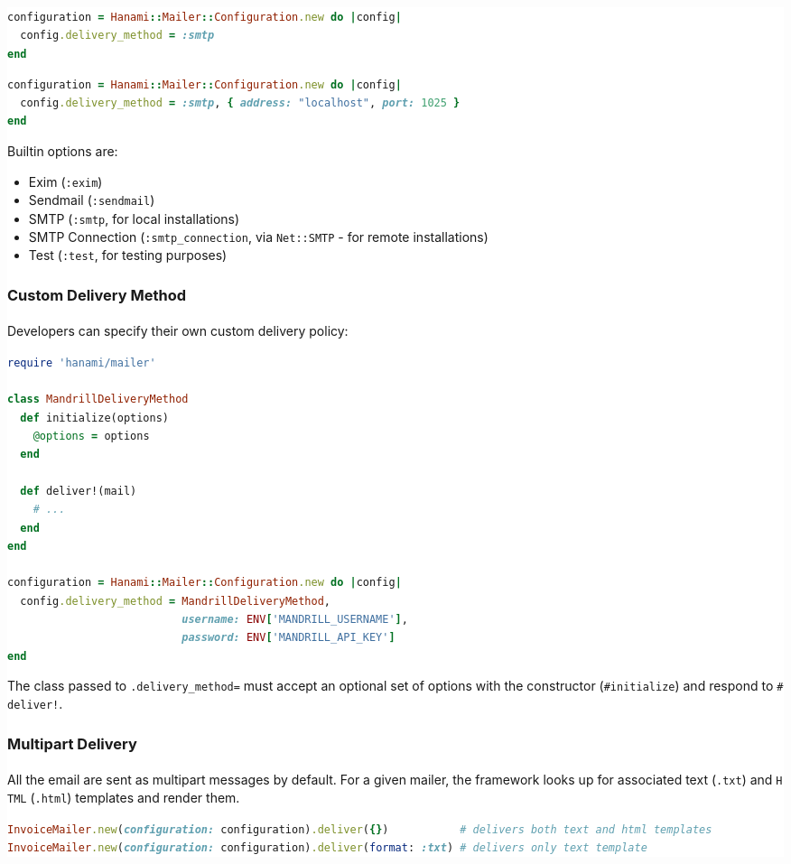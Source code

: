 ```ruby
configuration = Hanami::Mailer::Configuration.new do |config|
  config.delivery_method = :smtp
end
```

```ruby
configuration = Hanami::Mailer::Configuration.new do |config|
  config.delivery_method = :smtp, { address: "localhost", port: 1025 }
end
```

Builtin options are:

  * Exim (`:exim`)
  * Sendmail (`:sendmail`)
  * SMTP (`:smtp`, for local installations)
  * SMTP Connection (`:smtp_connection`, via `Net::SMTP` - for remote installations)
  * Test (`:test`, for testing purposes)

### Custom Delivery Method

Developers can specify their own custom delivery policy:

```ruby
require 'hanami/mailer'

class MandrillDeliveryMethod
  def initialize(options)
    @options = options
  end

  def deliver!(mail)
    # ...
  end
end

configuration = Hanami::Mailer::Configuration.new do |config|
  config.delivery_method = MandrillDeliveryMethod,
                           username: ENV['MANDRILL_USERNAME'],
                           password: ENV['MANDRILL_API_KEY']
end
```

The class passed to `.delivery_method=` must accept an optional set of options
with the constructor (`#initialize`) and respond to `#deliver!`.

### Multipart Delivery

All the email are sent as multipart messages by default.
For a given mailer, the framework looks up for associated text (`.txt`) and `HTML` (`.html`) templates and render them.

```ruby
InvoiceMailer.new(configuration: configuration).deliver({})           # delivers both text and html templates
InvoiceMailer.new(configuration: configuration).deliver(format: :txt) # delivers only text template
```
